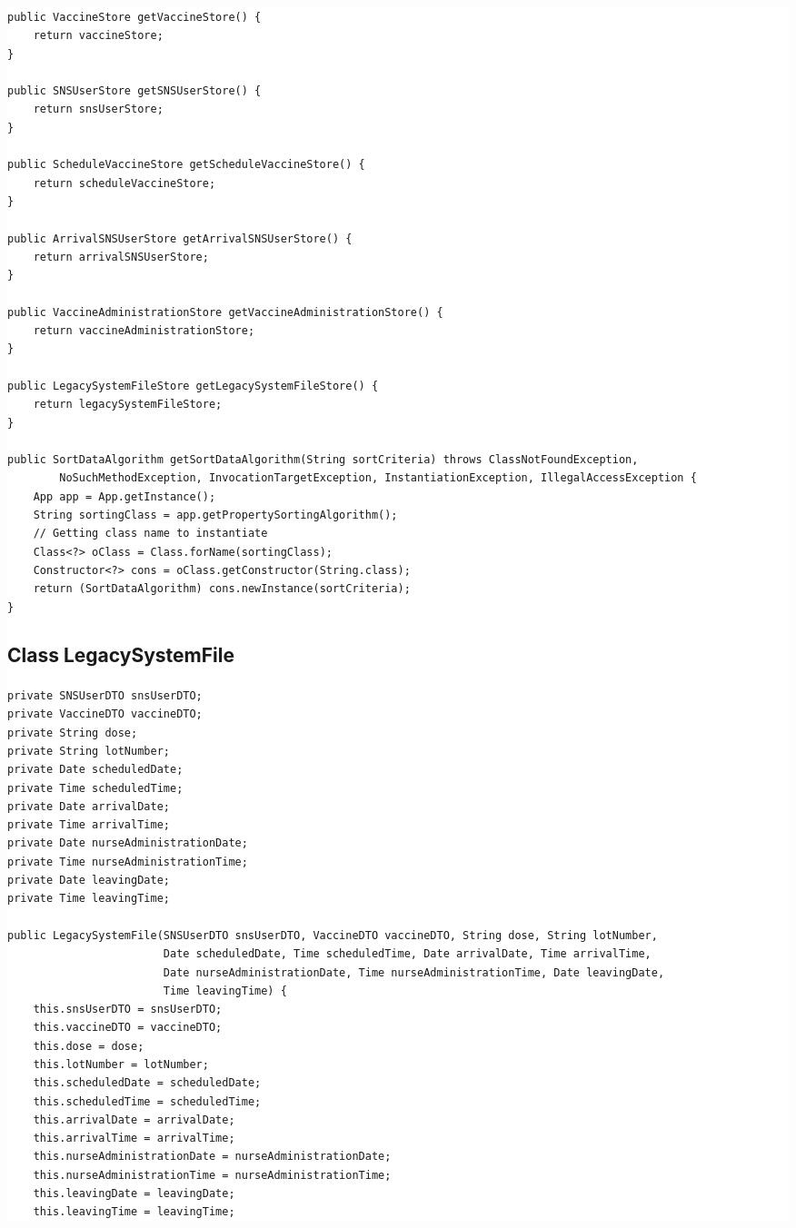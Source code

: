     public VaccineStore getVaccineStore() {
        return vaccineStore;
    }

    public SNSUserStore getSNSUserStore() {
        return snsUserStore;
    }

    public ScheduleVaccineStore getScheduleVaccineStore() {
        return scheduleVaccineStore;
    }

    public ArrivalSNSUserStore getArrivalSNSUserStore() {
        return arrivalSNSUserStore;
    }

    public VaccineAdministrationStore getVaccineAdministrationStore() {
        return vaccineAdministrationStore;
    }

    public LegacySystemFileStore getLegacySystemFileStore() {
        return legacySystemFileStore;
    }

    public SortDataAlgorithm getSortDataAlgorithm(String sortCriteria) throws ClassNotFoundException,
            NoSuchMethodException, InvocationTargetException, InstantiationException, IllegalAccessException {
        App app = App.getInstance();
        String sortingClass = app.getPropertySortingAlgorithm();
        // Getting class name to instantiate
        Class<?> oClass = Class.forName(sortingClass);
        Constructor<?> cons = oClass.getConstructor(String.class);
        return (SortDataAlgorithm) cons.newInstance(sortCriteria);
    }

## Class LegacySystemFile

    private SNSUserDTO snsUserDTO;
    private VaccineDTO vaccineDTO;
    private String dose;
    private String lotNumber;
    private Date scheduledDate;
    private Time scheduledTime;
    private Date arrivalDate;
    private Time arrivalTime;
    private Date nurseAdministrationDate;
    private Time nurseAdministrationTime;
    private Date leavingDate;
    private Time leavingTime;

    public LegacySystemFile(SNSUserDTO snsUserDTO, VaccineDTO vaccineDTO, String dose, String lotNumber,
                            Date scheduledDate, Time scheduledTime, Date arrivalDate, Time arrivalTime,
                            Date nurseAdministrationDate, Time nurseAdministrationTime, Date leavingDate,
                            Time leavingTime) {
        this.snsUserDTO = snsUserDTO;
        this.vaccineDTO = vaccineDTO;
        this.dose = dose;
        this.lotNumber = lotNumber;
        this.scheduledDate = scheduledDate;
        this.scheduledTime = scheduledTime;
        this.arrivalDate = arrivalDate;
        this.arrivalTime = arrivalTime;
        this.nurseAdministrationDate = nurseAdministrationDate;
        this.nurseAdministrationTime = nurseAdministrationTime;
        this.leavingDate = leavingDate;
        this.leavingTime = leavingTime;